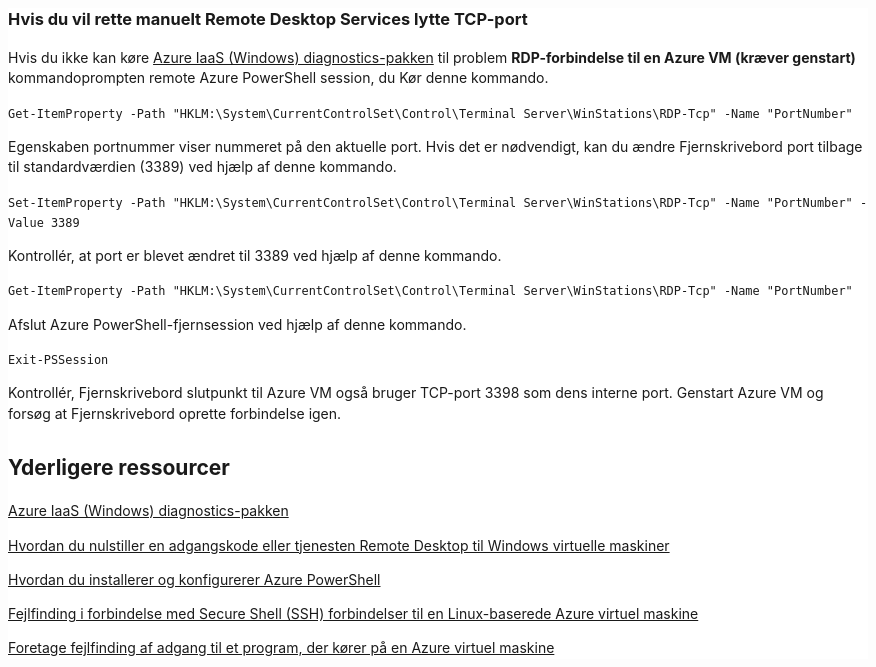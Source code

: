 ### <a name="to-manually-correct-the-remote-desktop-services-listening-tcp-port"></a>Hvis du vil rette manuelt Remote Desktop Services lytte TCP-port

Hvis du ikke kan køre [Azure IaaS (Windows) diagnostics-pakken](https://home.diagnostics.support.microsoft.com/SelfHelp?knowledgebaseArticleFilter=2976864) til problem **RDP-forbindelse til en Azure VM (kræver genstart)** kommandoprompten remote Azure PowerShell session, du Kør denne kommando.

    Get-ItemProperty -Path "HKLM:\System\CurrentControlSet\Control\Terminal Server\WinStations\RDP-Tcp" -Name "PortNumber"

Egenskaben portnummer viser nummeret på den aktuelle port. Hvis det er nødvendigt, kan du ændre Fjernskrivebord port tilbage til standardværdien (3389) ved hjælp af denne kommando.

    Set-ItemProperty -Path "HKLM:\System\CurrentControlSet\Control\Terminal Server\WinStations\RDP-Tcp" -Name "PortNumber" -Value 3389

Kontrollér, at port er blevet ændret til 3389 ved hjælp af denne kommando.

    Get-ItemProperty -Path "HKLM:\System\CurrentControlSet\Control\Terminal Server\WinStations\RDP-Tcp" -Name "PortNumber"

Afslut Azure PowerShell-fjernsession ved hjælp af denne kommando.

    Exit-PSSession

Kontrollér, Fjernskrivebord slutpunkt til Azure VM også bruger TCP-port 3398 som dens interne port. Genstart Azure VM og forsøg at Fjernskrivebord oprette forbindelse igen.


## <a name="additional-resources"></a>Yderligere ressourcer

[Azure IaaS (Windows) diagnostics-pakken](https://home.diagnostics.support.microsoft.com/SelfHelp?knowledgebaseArticleFilter=2976864)

[Hvordan du nulstiller en adgangskode eller tjenesten Remote Desktop til Windows virtuelle maskiner](virtual-machines-windows-reset-rdp.md)

[Hvordan du installerer og konfigurerer Azure PowerShell](../powershell-install-configure.md)

[Fejlfinding i forbindelse med Secure Shell (SSH) forbindelser til en Linux-baserede Azure virtuel maskine](virtual-machines-linux-troubleshoot-ssh-connection.md)

[Foretage fejlfinding af adgang til et program, der kører på en Azure virtuel maskine](virtual-machines-linux-troubleshoot-app-connection.md)
